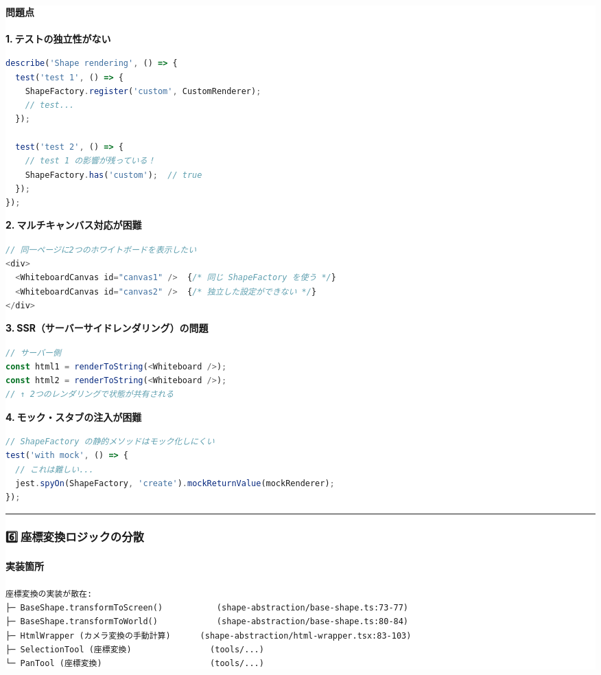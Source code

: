 #### 問題点

**1. テストの独立性がない**
```typescript
describe('Shape rendering', () => {
  test('test 1', () => {
    ShapeFactory.register('custom', CustomRenderer);
    // test...
  });

  test('test 2', () => {
    // test 1 の影響が残っている！
    ShapeFactory.has('custom');  // true
  });
});
```

**2. マルチキャンバス対応が困難**
```typescript
// 同一ページに2つのホワイトボードを表示したい
<div>
  <WhiteboardCanvas id="canvas1" />  {/* 同じ ShapeFactory を使う */}
  <WhiteboardCanvas id="canvas2" />  {/* 独立した設定ができない */}
</div>
```

**3. SSR（サーバーサイドレンダリング）の問題**
```typescript
// サーバー側
const html1 = renderToString(<Whiteboard />);
const html2 = renderToString(<Whiteboard />);
// ↑ 2つのレンダリングで状態が共有される
```

**4. モック・スタブの注入が困難**
```typescript
// ShapeFactory の静的メソッドはモック化しにくい
test('with mock', () => {
  // これは難しい...
  jest.spyOn(ShapeFactory, 'create').mockReturnValue(mockRenderer);
});
```

---

### 6️⃣ 座標変換ロジックの分散

#### 実装箇所

```
座標変換の実装が散在:
├─ BaseShape.transformToScreen()           (shape-abstraction/base-shape.ts:73-77)
├─ BaseShape.transformToWorld()            (shape-abstraction/base-shape.ts:80-84)
├─ HtmlWrapper (カメラ変換の手動計算)      (shape-abstraction/html-wrapper.tsx:83-103)
├─ SelectionTool (座標変換)                (tools/...)
└─ PanTool (座標変換)                      (tools/...)
```
